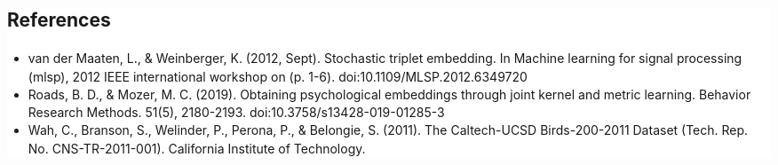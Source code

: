 ## References
* van der Maaten, L., & Weinberger, K. (2012, Sept). Stochastic triplet
   embedding. In Machine learning for signal processing (mlsp), 2012 IEEE
   international workshop on (p. 1-6). doi:10.1109/MLSP.2012.6349720
* Roads, B. D., & Mozer, M. C. (2019). Obtaining psychological
   embeddings through joint kernel and metric learning. Behavior Research
   Methods. 51(5), 2180-2193. doi:10.3758/s13428-019-01285-3
* Wah, C., Branson, S., Welinder, P., Perona, P., & Belongie, S. (2011). The
   Caltech-UCSD Birds-200-2011 Dataset (Tech. Rep. No. CNS-TR-2011-001).
   California Institute of Technology.
